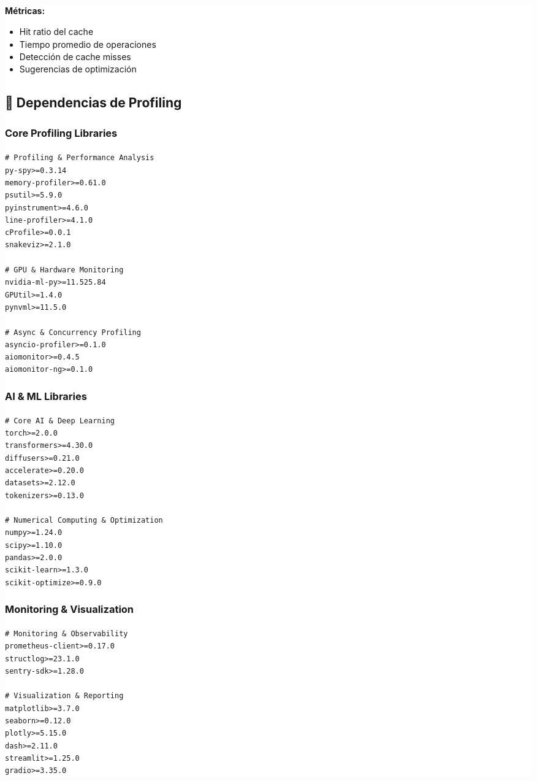 **Métricas:**
- Hit ratio del cache
- Tiempo promedio de operaciones
- Detección de cache misses
- Sugerencias de optimización

## 🔧 Dependencias de Profiling

### **Core Profiling Libraries**
```txt
# Profiling & Performance Analysis
py-spy>=0.3.14
memory-profiler>=0.61.0
psutil>=5.9.0
pyinstrument>=4.6.0
line-profiler>=4.1.0
cProfile>=0.0.1
snakeviz>=2.1.0

# GPU & Hardware Monitoring
nvidia-ml-py>=11.525.84
GPUtil>=1.4.0
pynvml>=11.5.0

# Async & Concurrency Profiling
asyncio-profiler>=0.1.0
aiomonitor>=0.4.5
aiomonitor-ng>=0.1.0
```

### **AI & ML Libraries**
```txt
# Core AI & Deep Learning
torch>=2.0.0
transformers>=4.30.0
diffusers>=0.21.0
accelerate>=0.20.0
datasets>=2.12.0
tokenizers>=0.13.0

# Numerical Computing & Optimization
numpy>=1.24.0
scipy>=1.10.0
pandas>=2.0.0
scikit-learn>=1.3.0
scikit-optimize>=0.9.0
```

### **Monitoring & Visualization**
```txt
# Monitoring & Observability
prometheus-client>=0.17.0
structlog>=23.1.0
sentry-sdk>=1.28.0

# Visualization & Reporting
matplotlib>=3.7.0
seaborn>=0.12.0
plotly>=5.15.0
dash>=2.11.0
streamlit>=1.25.0
gradio>=3.35.0
```
